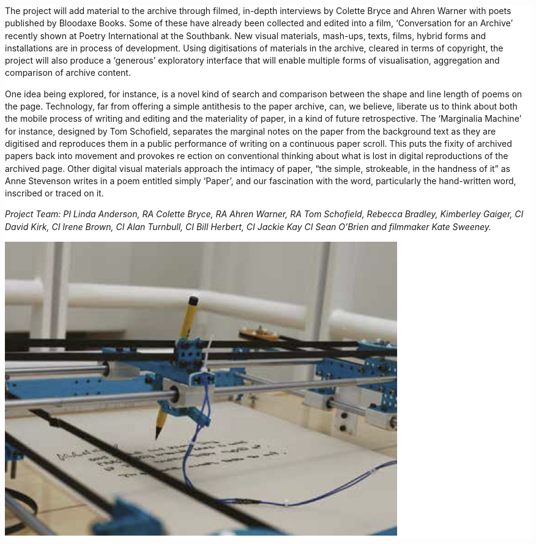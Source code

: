 The project will add material to the archive through filmed, in-depth interviews by Colette Bryce and Ahren Warner with poets published by Bloodaxe Books. Some of these have already been collected and edited into a film, ‘Conversation for an Archive’ recently shown at Poetry International at the Southbank. New visual materials, mash-ups, texts, films, hybrid forms and installations are in process of development. Using digitisations of materials in the archive, cleared in terms of copyright, the project will also produce a ‘generous’ exploratory interface that will enable multiple forms of visualisation, aggregation and comparison of archive content.

One idea being explored, for instance, is a novel kind of search and comparison between the shape and line length of poems on the page. Technology, far from offering a simple antithesis to the paper archive, can, we believe, liberate us to think about both the mobile process of writing and editing and the materiality of paper, in a kind of future retrospective. The ‘Marginalia Machine’ for instance, designed by Tom Schofield, separates the marginal notes on the paper from the background text as they are digitised and reproduces them in a public performance of writing on a continuous paper scroll. This puts the fixity of archived papers back into movement and provokes re ection on conventional thinking about what is lost in digital reproductions of the archived page. Other digital visual materials approach the intimacy of paper, “the simple, strokeable, in the handness of it” as Anne Stevenson writes in a poem entitled simply ‘Paper’, and our fascination with the word, particularly the hand-written word, inscribed or traced on it.

*Project Team: PI Linda Anderson, RA Colette Bryce, RA Ahren Warner, RA Tom Schofield, Rebecca Bradley, Kimberley Gaiger, CI David Kirk, CI Irene Brown, CI Alan Turnbull, CI Bill Herbert, CI Jackie Kay CI Sean O’Brien and filmmaker Kate Sweeney.*

![](images/06b.jpg)
